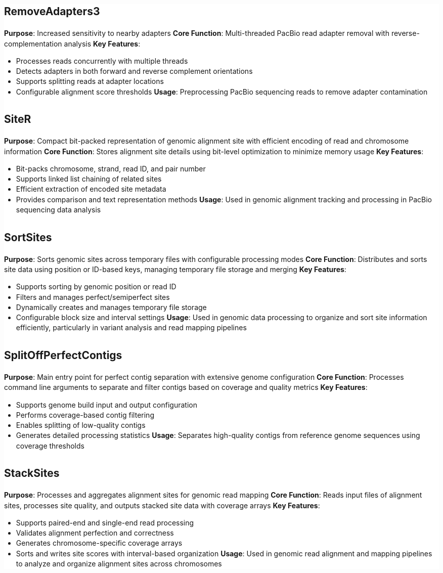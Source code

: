 ## RemoveAdapters3
**Purpose**: Increased sensitivity to nearby adapters
**Core Function**: Multi-threaded PacBio read adapter removal with reverse-complementation analysis
**Key Features**:
- Processes reads concurrently with multiple threads
- Detects adapters in both forward and reverse complement orientations
- Supports splitting reads at adapter locations
- Configurable alignment score thresholds
**Usage**: Preprocessing PacBio sequencing reads to remove adapter contamination

## SiteR
**Purpose**: Compact bit-packed representation of genomic alignment site with efficient encoding of read and chromosome information
**Core Function**: Stores alignment site details using bit-level optimization to minimize memory usage
**Key Features**:
- Bit-packs chromosome, strand, read ID, and pair number
- Supports linked list chaining of related sites
- Efficient extraction of encoded site metadata
- Provides comparison and text representation methods
**Usage**: Used in genomic alignment tracking and processing in PacBio sequencing data analysis

## SortSites
**Purpose**: Sorts genomic sites across temporary files with configurable processing modes
**Core Function**: Distributes and sorts site data using position or ID-based keys, managing temporary file storage and merging
**Key Features**:
- Supports sorting by genomic position or read ID
- Filters and manages perfect/semiperfect sites
- Dynamically creates and manages temporary file storage
- Configurable block size and interval settings
**Usage**: Used in genomic data processing to organize and sort site information efficiently, particularly in variant analysis and read mapping pipelines

## SplitOffPerfectContigs
**Purpose**: Main entry point for perfect contig separation with extensive genome configuration
**Core Function**: Processes command line arguments to separate and filter contigs based on coverage and quality metrics
**Key Features**:
- Supports genome build input and output configuration
- Performs coverage-based contig filtering
- Enables splitting of low-quality contigs
- Generates detailed processing statistics
**Usage**: Separates high-quality contigs from reference genome sequences using coverage thresholds

## StackSites
**Purpose**: Processes and aggregates alignment sites for genomic read mapping
**Core Function**: Reads input files of alignment sites, processes site quality, and outputs stacked site data with coverage arrays
**Key Features**:
- Supports paired-end and single-end read processing
- Validates alignment perfection and correctness
- Generates chromosome-specific coverage arrays
- Sorts and writes site scores with interval-based organization
**Usage**: Used in genomic read alignment and mapping pipelines to analyze and organize alignment sites across chromosomes

